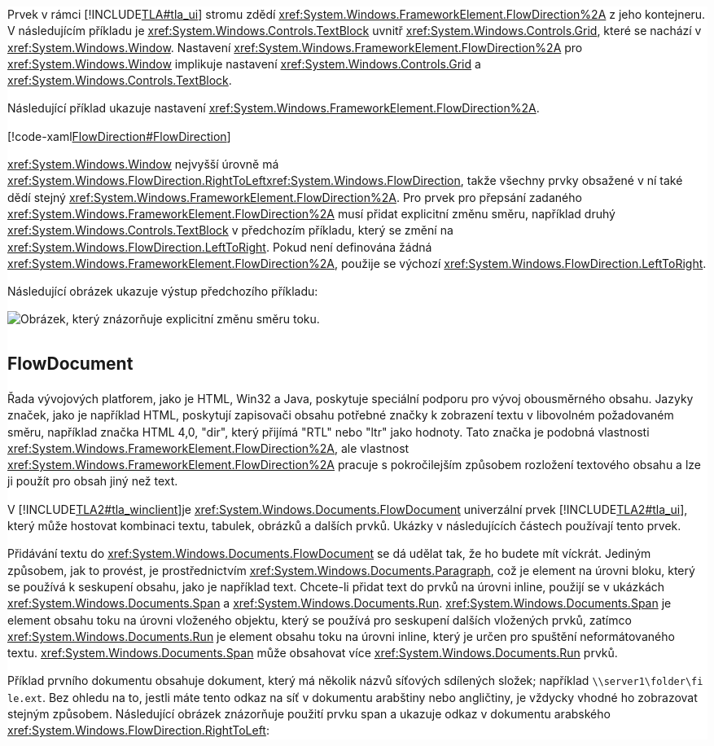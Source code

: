 Prvek v rámci [!INCLUDE[TLA#tla_ui](../../../../includes/tlasharptla-ui-md.md)] stromu zdědí <xref:System.Windows.FrameworkElement.FlowDirection%2A> z jeho kontejneru. V následujícím příkladu je <xref:System.Windows.Controls.TextBlock> uvnitř <xref:System.Windows.Controls.Grid>, které se nachází v <xref:System.Windows.Window>. Nastavení <xref:System.Windows.FrameworkElement.FlowDirection%2A> pro <xref:System.Windows.Window> implikuje nastavení <xref:System.Windows.Controls.Grid> a <xref:System.Windows.Controls.TextBlock>.

Následující příklad ukazuje nastavení <xref:System.Windows.FrameworkElement.FlowDirection%2A>.

[!code-xaml[FlowDirection#FlowDirection](~/samples/snippets/csharp/VS_Snippets_Wpf/FlowDirection/CS/Window1.xaml#flowdirection)]

<xref:System.Windows.Window> nejvyšší úrovně má <xref:System.Windows.FlowDirection.RightToLeft><xref:System.Windows.FlowDirection>, takže všechny prvky obsažené v ní také dědí stejný <xref:System.Windows.FrameworkElement.FlowDirection%2A>. Pro prvek pro přepsání zadaného <xref:System.Windows.FrameworkElement.FlowDirection%2A> musí přidat explicitní změnu směru, například druhý <xref:System.Windows.Controls.TextBlock> v předchozím příkladu, který se změní na <xref:System.Windows.FlowDirection.LeftToRight>. Pokud není definována žádná <xref:System.Windows.FrameworkElement.FlowDirection%2A>, použije se výchozí <xref:System.Windows.FlowDirection.LeftToRight>.

Následující obrázek ukazuje výstup předchozího příkladu:

![Obrázek, který znázorňuje explicitní změnu směru toku.](./media/bidirectional-features-in-wpf-overview/explicit-direction-change.png)

<a name="FlowDocument"></a>

## <a name="flowdocument"></a>FlowDocument

Řada vývojových platforem, jako je HTML, Win32 a Java, poskytuje speciální podporu pro vývoj obousměrného obsahu. Jazyky značek, jako je například HTML, poskytují zapisovači obsahu potřebné značky k zobrazení textu v libovolném požadovaném směru, například značka HTML 4,0, "dir", který přijímá "RTL" nebo "ltr" jako hodnoty. Tato značka je podobná vlastnosti <xref:System.Windows.FrameworkElement.FlowDirection%2A>, ale vlastnost <xref:System.Windows.FrameworkElement.FlowDirection%2A> pracuje s pokročilejším způsobem rozložení textového obsahu a lze ji použít pro obsah jiný než text.

V [!INCLUDE[TLA2#tla_winclient](../../../../includes/tla2sharptla-winclient-md.md)]je <xref:System.Windows.Documents.FlowDocument> univerzální prvek [!INCLUDE[TLA2#tla_ui](../../../../includes/tla2sharptla-ui-md.md)], který může hostovat kombinaci textu, tabulek, obrázků a dalších prvků. Ukázky v následujících částech používají tento prvek.

Přidávání textu do <xref:System.Windows.Documents.FlowDocument> se dá udělat tak, že ho budete mít víckrát. Jediným způsobem, jak to provést, je prostřednictvím <xref:System.Windows.Documents.Paragraph>, což je element na úrovni bloku, který se používá k seskupení obsahu, jako je například text. Chcete-li přidat text do prvků na úrovni inline, použijí se v ukázkách <xref:System.Windows.Documents.Span> a <xref:System.Windows.Documents.Run>. <xref:System.Windows.Documents.Span> je element obsahu toku na úrovni vloženého objektu, který se používá pro seskupení dalších vložených prvků, zatímco <xref:System.Windows.Documents.Run> je element obsahu toku na úrovni inline, který je určen pro spuštění neformátovaného textu. <xref:System.Windows.Documents.Span> může obsahovat více <xref:System.Windows.Documents.Run> prvků.

Příklad prvního dokumentu obsahuje dokument, který má několik názvů síťových sdílených složek; například `\\server1\folder\file.ext`. Bez ohledu na to, jestli máte tento odkaz na síť v dokumentu arabštiny nebo angličtiny, je vždycky vhodné ho zobrazovat stejným způsobem. Následující obrázek znázorňuje použití prvku span a ukazuje odkaz v dokumentu arabského <xref:System.Windows.FlowDirection.RightToLeft>:
